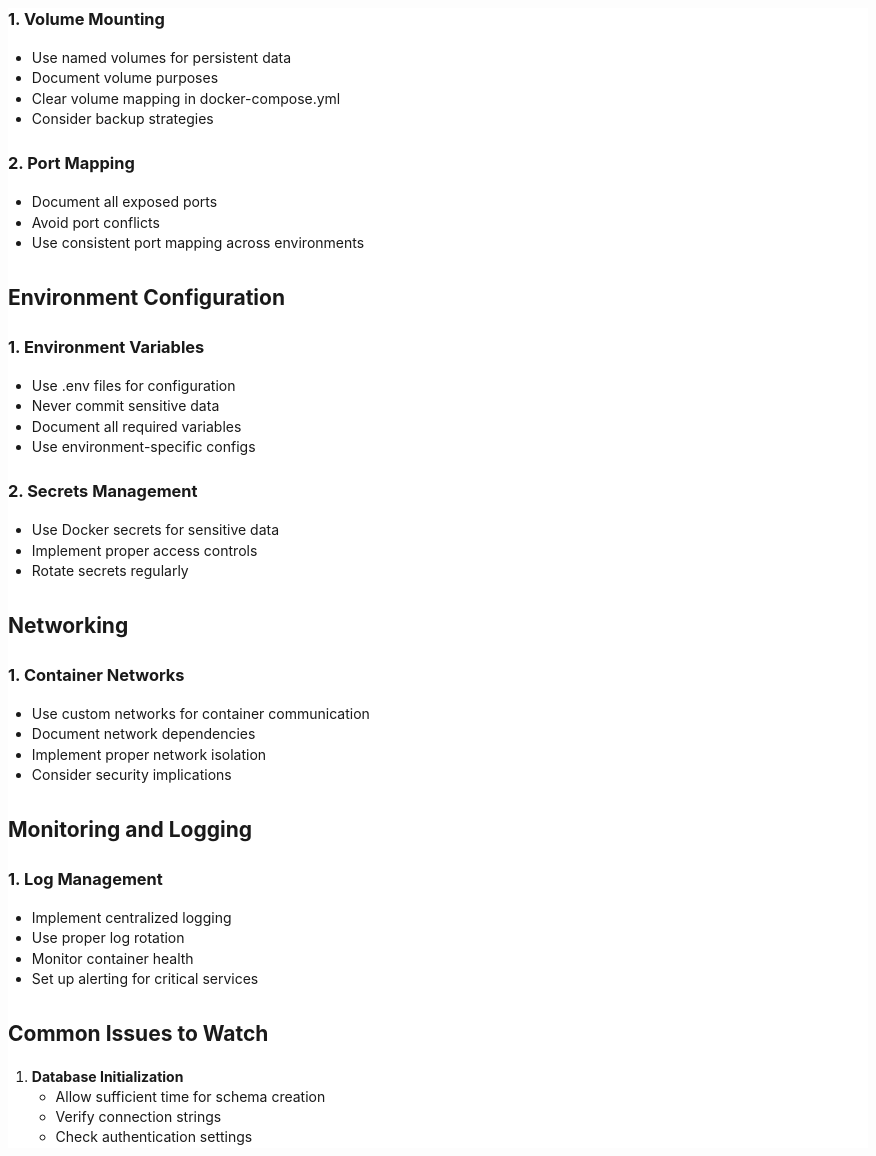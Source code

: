 ### 1. Volume Mounting
- Use named volumes for persistent data
- Document volume purposes
- Clear volume mapping in docker-compose.yml
- Consider backup strategies

### 2. Port Mapping
- Document all exposed ports
- Avoid port conflicts
- Use consistent port mapping across environments

## Environment Configuration

### 1. Environment Variables
- Use .env files for configuration
- Never commit sensitive data
- Document all required variables
- Use environment-specific configs

### 2. Secrets Management
- Use Docker secrets for sensitive data
- Implement proper access controls
- Rotate secrets regularly

## Networking

### 1. Container Networks
- Use custom networks for container communication
- Document network dependencies
- Implement proper network isolation
- Consider security implications

## Monitoring and Logging

### 1. Log Management
- Implement centralized logging
- Use proper log rotation
- Monitor container health
- Set up alerting for critical services

## Common Issues to Watch

1. **Database Initialization**
   - Allow sufficient time for schema creation
   - Verify connection strings
   - Check authentication settings
